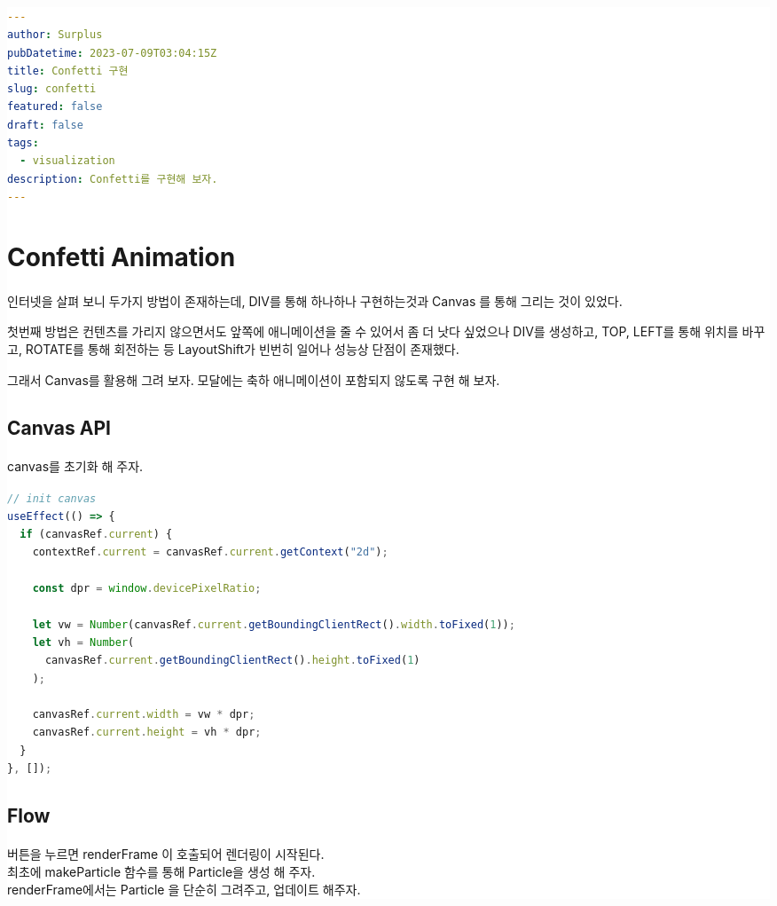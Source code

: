```yaml
---
author: Surplus
pubDatetime: 2023-07-09T03:04:15Z
title: Confetti 구현
slug: confetti
featured: false
draft: false
tags:
  - visualization
description: Confetti를 구현해 보자.
---
```


# Confetti Animation

인터넷을 살펴 보니 두가지 방법이 존재하는데, DIV를 통해 하나하나 구현하는것과 Canvas 를 통해 그리는 것이 있었다.

첫번째 방법은 컨텐츠를 가리지 않으면서도 앞쪽에 애니메이션을 줄 수 있어서 좀 더 낫다 싶었으나 DIV를 생성하고, TOP, LEFT를 통해 위치를 바꾸고, ROTATE를 통해 회전하는 등 LayoutShift가 빈번히 일어나 성능상 단점이 존재했다.

그래서 Canvas를 활용해 그려 보자. 모달에는 축하 애니메이션이 포함되지 않도록 구현 해 보자.

## Canvas API

canvas를 초기화 해 주자.

```typescript
// init canvas
useEffect(() => {
  if (canvasRef.current) {
    contextRef.current = canvasRef.current.getContext("2d");

    const dpr = window.devicePixelRatio;

    let vw = Number(canvasRef.current.getBoundingClientRect().width.toFixed(1));
    let vh = Number(
      canvasRef.current.getBoundingClientRect().height.toFixed(1)
    );

    canvasRef.current.width = vw * dpr;
    canvasRef.current.height = vh * dpr;
  }
}, []);
```

## Flow

버튼을 누르면 renderFrame 이 호출되어 렌더링이 시작된다.  
최초에 makeParticle 함수를 통해 Particle을 생성 해 주자.  
renderFrame에서는 Particle 을 단순히 그려주고, 업데이트 해주자.
